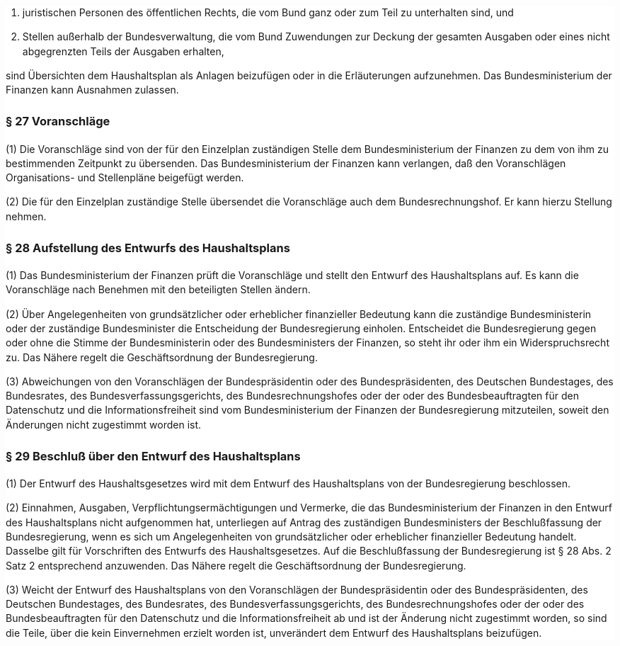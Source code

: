 1.  juristischen Personen des öffentlichen Rechts, die vom Bund ganz oder zum Teil zu unterhalten sind, und


2.  Stellen außerhalb der Bundesverwaltung, die vom Bund Zuwendungen zur Deckung der gesamten Ausgaben oder eines nicht abgegrenzten Teils der Ausgaben erhalten,



sind Übersichten dem Haushaltsplan als Anlagen beizufügen oder in die Erläuterungen aufzunehmen. Das Bundesministerium der Finanzen kann Ausnahmen zulassen.


### § 27 Voranschläge

(1) Die Voranschläge sind von der für den Einzelplan zuständigen Stelle dem Bundesministerium der Finanzen zu dem von ihm zu bestimmenden Zeitpunkt zu übersenden. Das Bundesministerium der Finanzen kann verlangen, daß den Voranschlägen Organisations- und Stellenpläne beigefügt werden.

(2) Die für den Einzelplan zuständige Stelle übersendet die Voranschläge auch dem Bundesrechnungshof. Er kann hierzu Stellung nehmen.


### § 28 Aufstellung des Entwurfs des Haushaltsplans

(1) Das Bundesministerium der Finanzen prüft die Voranschläge und stellt den Entwurf des Haushaltsplans auf. Es kann die Voranschläge nach Benehmen mit den beteiligten Stellen ändern.

(2) Über Angelegenheiten von grundsätzlicher oder erheblicher finanzieller Bedeutung kann die zuständige Bundesministerin oder der zuständige Bundesminister die Entscheidung der Bundesregierung einholen. Entscheidet die Bundesregierung gegen oder ohne die Stimme der Bundesministerin oder des Bundesministers der Finanzen, so steht ihr oder ihm ein Widerspruchsrecht zu. Das Nähere regelt die Geschäftsordnung der Bundesregierung.

(3) Abweichungen von den Voranschlägen der Bundespräsidentin oder des Bundespräsidenten, des Deutschen Bundestages, des Bundesrates, des Bundesverfassungsgerichts, des Bundesrechnungshofes oder der oder des Bundesbeauftragten für den Datenschutz und die Informationsfreiheit sind vom Bundesministerium der Finanzen der Bundesregierung mitzuteilen, soweit den Änderungen nicht zugestimmt worden ist.


### § 29 Beschluß über den Entwurf des Haushaltsplans

(1) Der Entwurf des Haushaltsgesetzes wird mit dem Entwurf des Haushaltsplans von der Bundesregierung beschlossen.

(2) Einnahmen, Ausgaben, Verpflichtungsermächtigungen und Vermerke, die das Bundesministerium der Finanzen in den Entwurf des Haushaltsplans nicht aufgenommen hat, unterliegen auf Antrag des zuständigen Bundesministers der Beschlußfassung der Bundesregierung, wenn es sich um Angelegenheiten von grundsätzlicher oder erheblicher finanzieller Bedeutung handelt. Dasselbe gilt für Vorschriften des Entwurfs des Haushaltsgesetzes. Auf die Beschlußfassung der Bundesregierung ist § 28 Abs. 2 Satz 2 entsprechend anzuwenden. Das Nähere regelt die Geschäftsordnung der Bundesregierung.

(3) Weicht der Entwurf des Haushaltsplans von den Voranschlägen der Bundespräsidentin oder des Bundespräsidenten, des Deutschen Bundestages, des Bundesrates, des Bundesverfassungsgerichts, des Bundesrechnungshofes oder der oder des Bundesbeauftragten für den Datenschutz und die Informationsfreiheit ab und ist der Änderung nicht zugestimmt worden, so sind die Teile, über die kein Einvernehmen erzielt worden ist, unverändert dem Entwurf des Haushaltsplans beizufügen.
